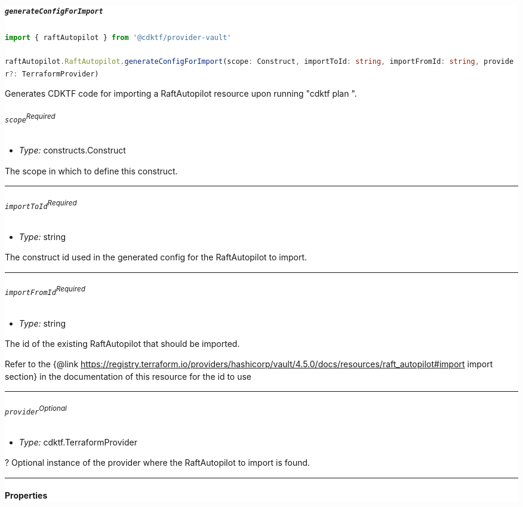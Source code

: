
##### `generateConfigForImport` <a name="generateConfigForImport" id="@cdktf/provider-vault.raftAutopilot.RaftAutopilot.generateConfigForImport"></a>

```typescript
import { raftAutopilot } from '@cdktf/provider-vault'

raftAutopilot.RaftAutopilot.generateConfigForImport(scope: Construct, importToId: string, importFromId: string, provider?: TerraformProvider)
```

Generates CDKTF code for importing a RaftAutopilot resource upon running "cdktf plan <stack-name>".

###### `scope`<sup>Required</sup> <a name="scope" id="@cdktf/provider-vault.raftAutopilot.RaftAutopilot.generateConfigForImport.parameter.scope"></a>

- *Type:* constructs.Construct

The scope in which to define this construct.

---

###### `importToId`<sup>Required</sup> <a name="importToId" id="@cdktf/provider-vault.raftAutopilot.RaftAutopilot.generateConfigForImport.parameter.importToId"></a>

- *Type:* string

The construct id used in the generated config for the RaftAutopilot to import.

---

###### `importFromId`<sup>Required</sup> <a name="importFromId" id="@cdktf/provider-vault.raftAutopilot.RaftAutopilot.generateConfigForImport.parameter.importFromId"></a>

- *Type:* string

The id of the existing RaftAutopilot that should be imported.

Refer to the {@link https://registry.terraform.io/providers/hashicorp/vault/4.5.0/docs/resources/raft_autopilot#import import section} in the documentation of this resource for the id to use

---

###### `provider`<sup>Optional</sup> <a name="provider" id="@cdktf/provider-vault.raftAutopilot.RaftAutopilot.generateConfigForImport.parameter.provider"></a>

- *Type:* cdktf.TerraformProvider

? Optional instance of the provider where the RaftAutopilot to import is found.

---

#### Properties <a name="Properties" id="Properties"></a>

